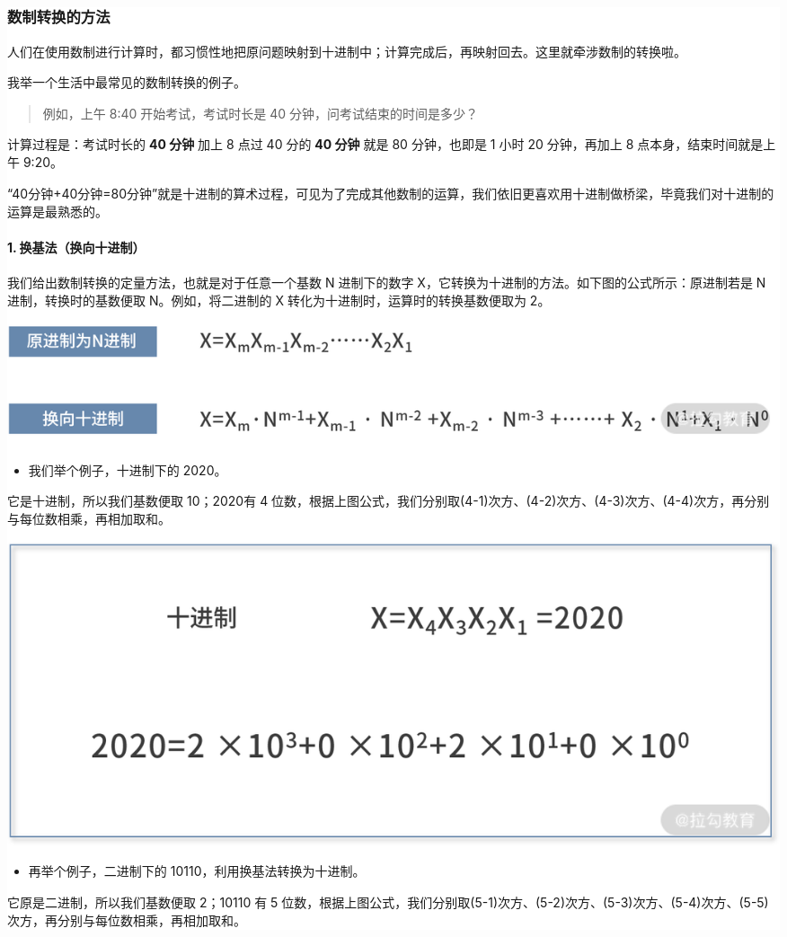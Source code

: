 ### 数制转换的方法

人们在使用数制进行计算时，都习惯性地把原问题映射到十进制中；计算完成后，再映射回去。这里就牵涉数制的转换啦。

我举一个生活中最常见的数制转换的例子。

> 例如，上午 8:40 开始考试，考试时长是 40 分钟，问考试结束的时间是多少？

计算过程是：考试时长的 **40 分钟** 加上 8 点过 40 分的 **40 分钟** 就是 80 分钟，也即是 1 小时 20 分钟，再加上 8 点本身，结束时间就是上午 9:20。

“40分钟+40分钟=80分钟”就是十进制的算术过程，可见为了完成其他数制的运算，我们依旧更喜欢用十进制做桥梁，毕竟我们对十进制的运算是最熟悉的。

#### 1\. 换基法（换向十进制）

我们给出数制转换的定量方法，也就是对于任意一个基数 N 进制下的数字 X，它转换为十进制的方法。如下图的公式所示：原进制若是 N 进制，转换时的基数便取 N。例如，将二进制的 X 转化为十进制时，运算时的转换基数便取为 2。

![2.png](assets/Ciqc1F-WYCCAOCMMAACEX2a1vNU222.png)

* 我们举个例子，十进制下的 2020。

它是十进制，所以我们基数便取 10；2020有 4 位数，根据上图公式，我们分别取(4-1)次方、(4-2)次方、(4-3)次方、(4-4)次方，再分别与每位数相乘，再相加取和。

![3.png](assets/Ciqc1F-WYCiAGzKgAABcMIWYJfA894.png)

* 再举个例子，二进制下的 10110，利用换基法转换为十进制。

它原是二进制，所以我们基数便取 2；10110 有 5 位数，根据上图公式，我们分别取(5-1)次方、(5-2)次方、(5-3)次方、(5-4)次方、(5-5)次方，再分别与每位数相乘，再相加取和。

